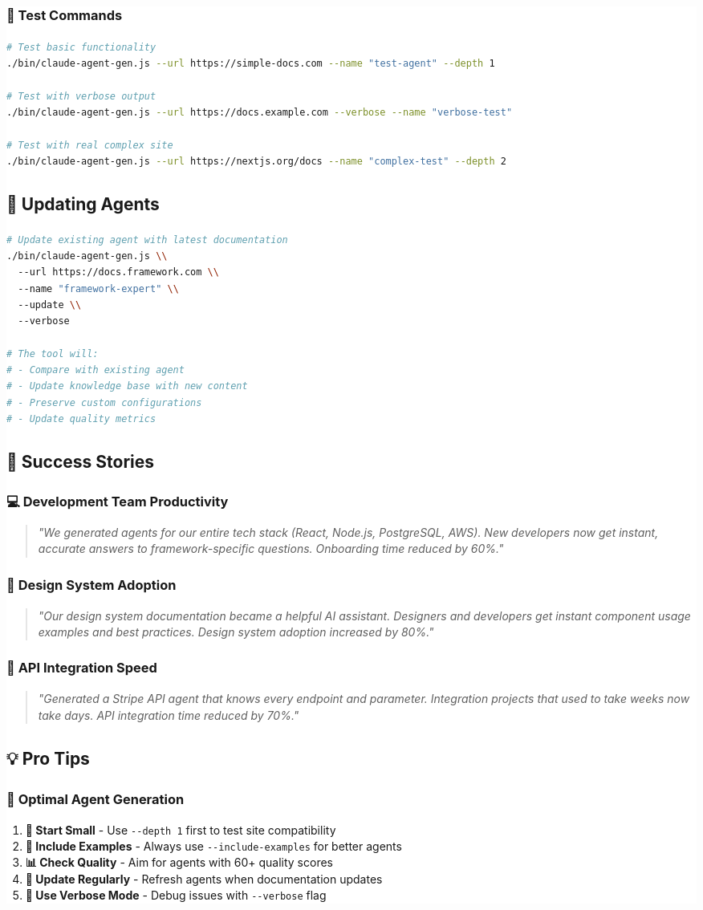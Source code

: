### 🎯 Test Commands

```bash
# Test basic functionality
./bin/claude-agent-gen.js --url https://simple-docs.com --name "test-agent" --depth 1

# Test with verbose output
./bin/claude-agent-gen.js --url https://docs.example.com --verbose --name "verbose-test"

# Test with real complex site
./bin/claude-agent-gen.js --url https://nextjs.org/docs --name "complex-test" --depth 2
```

## 🔄 Updating Agents

```bash
# Update existing agent with latest documentation
./bin/claude-agent-gen.js \\
  --url https://docs.framework.com \\
  --name "framework-expert" \\
  --update \\
  --verbose

# The tool will:
# - Compare with existing agent
# - Update knowledge base with new content
# - Preserve custom configurations
# - Update quality metrics
```

## 🌟 Success Stories

### 💻 **Development Team Productivity**
> *"We generated agents for our entire tech stack (React, Node.js, PostgreSQL, AWS). New developers now get instant, accurate answers to framework-specific questions. Onboarding time reduced by 60%."*

### 🎨 **Design System Adoption**
> *"Our design system documentation became a helpful AI assistant. Designers and developers get instant component usage examples and best practices. Design system adoption increased by 80%."*

### 🔧 **API Integration Speed**
> *"Generated a Stripe API agent that knows every endpoint and parameter. Integration projects that used to take weeks now take days. API integration time reduced by 70%."*

## 💡 Pro Tips

### 🎯 **Optimal Agent Generation**

1. **📏 Start Small** - Use `--depth 1` first to test site compatibility
2. **🎨 Include Examples** - Always use `--include-examples` for better agents
3. **📊 Check Quality** - Aim for agents with 60+ quality scores
4. **🔄 Update Regularly** - Refresh agents when documentation updates
5. **📝 Use Verbose Mode** - Debug issues with `--verbose` flag
